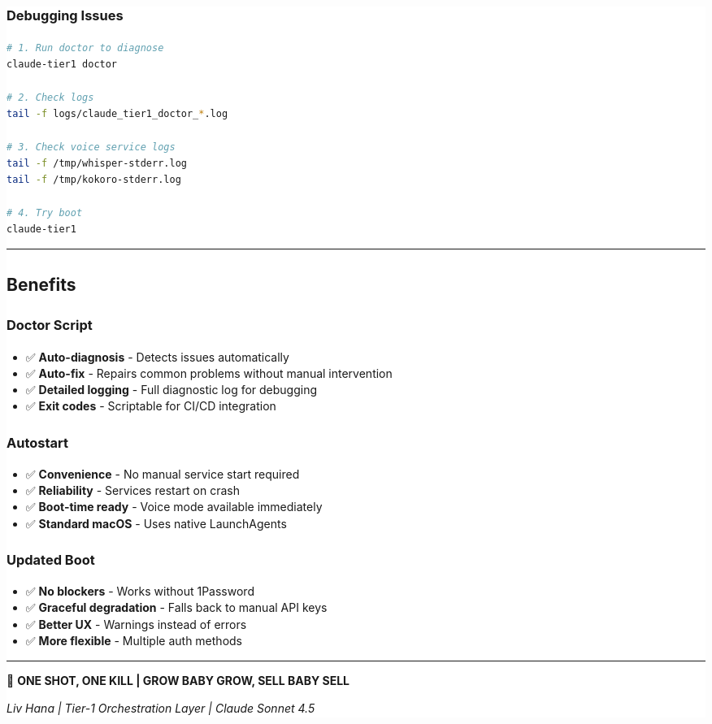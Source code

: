 ### Debugging Issues

```bash
# 1. Run doctor to diagnose
claude-tier1 doctor

# 2. Check logs
tail -f logs/claude_tier1_doctor_*.log

# 3. Check voice service logs
tail -f /tmp/whisper-stderr.log
tail -f /tmp/kokoro-stderr.log

# 4. Try boot
claude-tier1
```

---

## Benefits

### Doctor Script

- ✅ **Auto-diagnosis** - Detects issues automatically
- ✅ **Auto-fix** - Repairs common problems without manual intervention
- ✅ **Detailed logging** - Full diagnostic log for debugging
- ✅ **Exit codes** - Scriptable for CI/CD integration

### Autostart

- ✅ **Convenience** - No manual service start required
- ✅ **Reliability** - Services restart on crash
- ✅ **Boot-time ready** - Voice mode available immediately
- ✅ **Standard macOS** - Uses native LaunchAgents

### Updated Boot

- ✅ **No blockers** - Works without 1Password
- ✅ **Graceful degradation** - Falls back to manual API keys
- ✅ **Better UX** - Warnings instead of errors
- ✅ **More flexible** - Multiple auth methods

---

🎼 **ONE SHOT, ONE KILL | GROW BABY GROW, SELL BABY SELL**

*Liv Hana | Tier-1 Orchestration Layer | Claude Sonnet 4.5*
